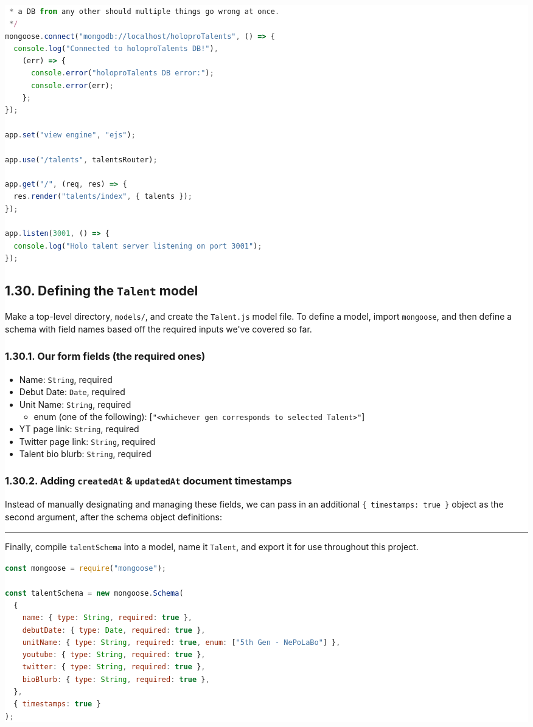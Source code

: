 ```js
 * a DB from any other should multiple things go wrong at once.
 */
mongoose.connect("mongodb://localhost/holoproTalents", () => {
  console.log("Connected to holoproTalents DB!"),
    (err) => {
      console.error("holoproTalents DB error:");
      console.error(err);
    };
});

app.set("view engine", "ejs");

app.use("/talents", talentsRouter);

app.get("/", (req, res) => {
  res.render("talents/index", { talents });
});

app.listen(3001, () => {
  console.log("Holo talent server listening on port 3001");
});
```

## 1.30. Defining the `Talent` model

Make a top-level directory, `models/`, and create the `Talent.js` model file. To define a model, import `mongoose`, and then define a schema with field names based off the required inputs we've covered so far.

### 1.30.1. Our form fields (the required ones)

- Name: `String`, required
- Debut Date: `Date`, required
- Unit Name: `String`, required
  - enum (one of the following): [`"<whichever gen corresponds to selected Talent>"`]
- YT page link: `String`, required
- Twitter page link: `String`, required
- Talent bio blurb: `String`, required

### 1.30.2. Adding `createdAt` & `updatedAt` document timestamps

Instead of manually designating and managing these fields, we can pass in an additional `{ timestamps: true }` object as the second argument, after the schema object definitions:

---

Finally, compile `talentSchema` into a model, name it `Talent`, and export it for use throughout this project.

```js
const mongoose = require("mongoose");

const talentSchema = new mongoose.Schema(
  {
    name: { type: String, required: true },
    debutDate: { type: Date, required: true },
    unitName: { type: String, required: true, enum: ["5th Gen - NePoLaBo"] },
    youtube: { type: String, required: true },
    twitter: { type: String, required: true },
    bioBlurb: { type: String, required: true },
  },
  { timestamps: true }
);
```